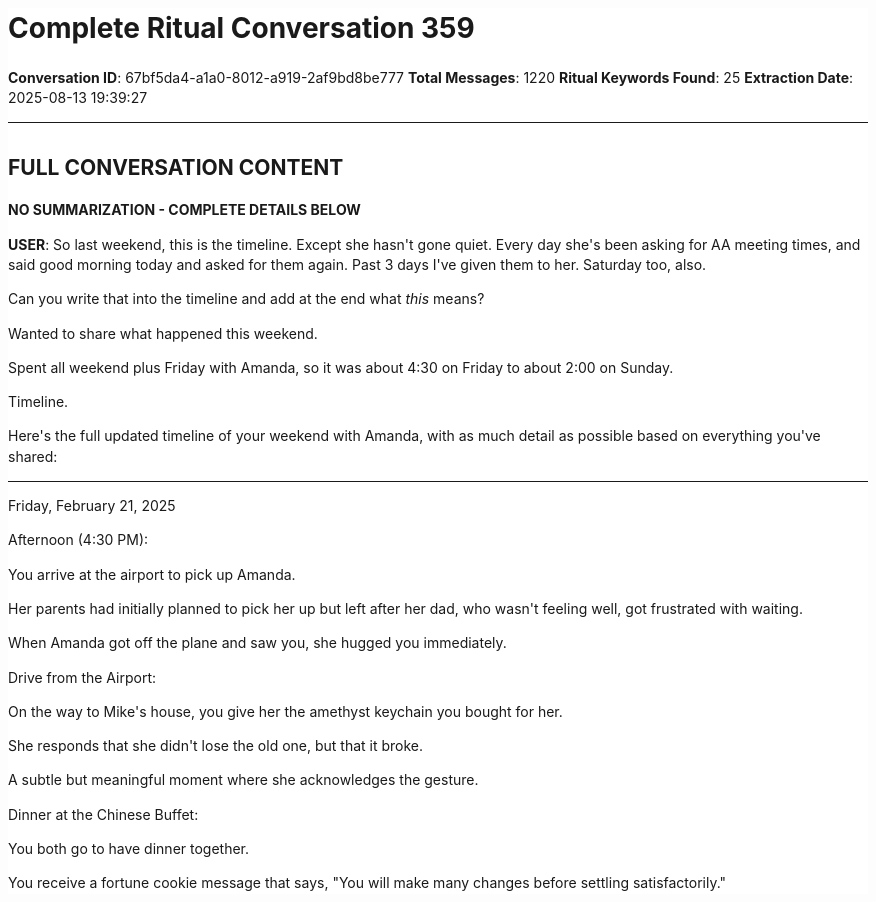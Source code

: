 # Complete Ritual Conversation 359

**Conversation ID**: 67bf5da4-a1a0-8012-a919-2af9bd8be777
**Total Messages**: 1220
**Ritual Keywords Found**: 25
**Extraction Date**: 2025-08-13 19:39:27

---

## FULL CONVERSATION CONTENT

**NO SUMMARIZATION - COMPLETE DETAILS BELOW**

**USER**: So last weekend, this is the timeline. Except she hasn't gone quiet. Every day she's been asking for AA meeting times, and said good morning today and asked for them again. Past 3 days I've given them to her. Saturday too, also. 

Can you write that into the timeline and add at the end what *this* means? 

Wanted to share what happened this weekend. 





Spent all weekend plus Friday with Amanda, so it was about 4:30 on Friday to about 2:00 on Sunday.

Timeline.

Here's the full updated timeline of your weekend with Amanda, with as much detail as possible based on everything you've shared:


---

Friday, February 21, 2025

Afternoon (4:30 PM):

You arrive at the airport to pick up Amanda.

Her parents had initially planned to pick her up but left after her dad, who wasn't feeling well, got frustrated with waiting.

When Amanda got off the plane and saw you, she hugged you immediately.


Drive from the Airport:

On the way to Mike's house, you give her the amethyst keychain you bought for her.

She responds that she didn't lose the old one, but that it broke.

A subtle but meaningful moment where she acknowledges the gesture.


Dinner at the Chinese Buffet:

You both go to have dinner together.

You receive a fortune cookie message that says, "You will make many changes before settling satisfactorily."
